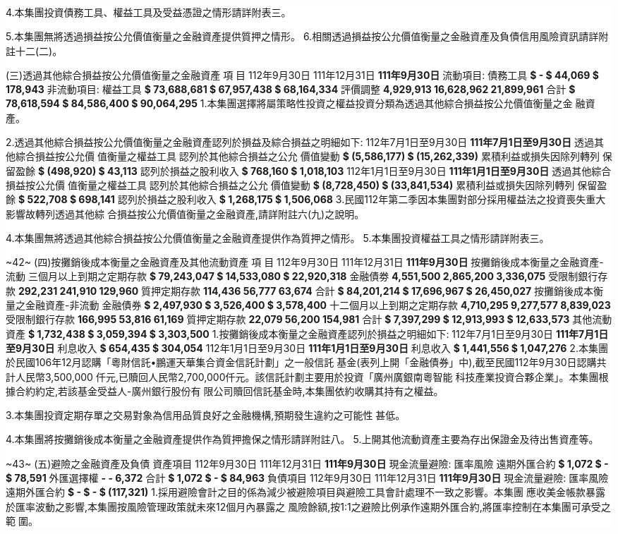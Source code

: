 4.本集團投資債務工具、權益工具及受益憑證之情形請詳附表三。

5.本集團無將透過損益按公允價值衡量之金融資產提供質押之情形。 6.相關透過損益按公允價值衡量之金融資產及負債信用風險資訊請詳附註十二(二)。

(三)透過其他綜合損益按公允價值衡量之金融資產 項 目 112年9月30日 111年12月31日 **111年9月30日**
流動項目:
債務工具 **$ - $ 44,069 $ 178,943** 
非流動項目:
權益工具 **$ 73,688,681 $ 67,957,438 $ 68,164,334** 評價調整 **4,929,913 16,628,962 21,899,961** 合計 **$ 78,618,594 $ 84,586,400 $ 90,064,295** 
1.本集團選擇將屬策略性投資之權益投資分類為透過其他綜合損益按公允價值衡量之金 融資產。

2.透過其他綜合損益按公允價值衡量之金融資產認列於損益及綜合損益之明細如下:
112年7月1日至9月30日 **111年7月1日至9月30日**
透過其他綜合損益按公允價 值衡量之權益工具 認列於其他綜合損益之公允 價值變動 **$ (5,586,177) $ (15,262,339)** 
累積利益或損失因除列轉列 保留盈餘 **$ (498,920) $ 43,113** 
認列於損益之股利收入 **$ 768,160 $ 1,018,103** 
112年1月1日至9月30日 **111年1月1日至9月30日**
透過其他綜合損益按公允價 值衡量之權益工具 認列於其他綜合損益之公允 價值變動 **$ (8,728,450) $ (33,841,534)** 
累積利益或損失因除列轉列 保留盈餘 **$ 522,708 $ 698,141** 
認列於損益之股利收入 **$ 1,268,175 $ 1,506,068** 
3.民國112年第二季因本集團對部分採用權益法之投資喪失重大影響故轉列透過其他綜 合損益按公允價值衡量之金融資產,請詳附註六(九)之說明。

4.本集團無將透過其他綜合損益按公允價值衡量之金融資產提供作為質押之情形。 5.本集團投資權益工具之情形請詳附表三。

~42~
(四)按攤銷後成本衡量之金融資產及其他流動資產 項 目 112年9月30日 111年12月31日 **111年9月30日** 按攤銷後成本衡量之金融資產-流動 三個月以上到期之定期存款 **$ 79,243,047 $ 14,533,080 $ 22,920,318** 
金融債劵 **4,551,500 2,865,200 3,336,075** 
受限制銀行存款 **292,231 241,910 129,960** 
質押定期存款 **114,436 56,777 63,674** 
合計 **$ 84,201,214 $ 17,696,967 $ 26,450,027** 
按攤銷後成本衡量之金融資產-非流動 金融債券 **$ 2,497,930 $ 3,526,400 $ 3,578,400** 
十二個月以上到期之定期存款 **4,710,295 9,277,577 8,839,023** 
受限制銀行存款 **166,995 53,816 61,169** 
質押定期存款 **22,079 56,200 154,981** 
合計 **$ 7,397,299 $ 12,913,993 $ 12,633,573** 
其他流動資產 **$ 1,732,438 $ 3,059,394 $ 3,303,500** 
1.按攤銷後成本衡量之金融資產認列於損益之明細如下:
112年7月1日至9月30日 **111年7月1日至9月30日**
利息收入 **$ 654,435 $ 304,054** 
112年1月1日至9月30日 **111年1月1日至9月30日**
利息收入 **$ 1,441,556 $ 1,047,276** 
2.本集團於民國106年12月認購「粵財信託•鵬運天華集合資金信託計劃」之一般信託 基金(表列上開「金融債券」中),截至民國112年9月30日認購共計人民幣3,500,000 仟元,已贖回人民幣2,700,000仟元。該信託計劃主要用於投資「廣州廣銀南粵智能 科技產業投資合夥企業」。本集團根據合約約定,若該基金受益人-廣州銀行股份有 限公司贖回信託基金時,本集團依約收購其持有之權益。

3.本集團投資定期存單之交易對象為信用品質良好之金融機構,預期發生違約之可能性 甚低。

4.本集團將按攤銷後成本衡量之金融資產提供作為質押擔保之情形請詳附註八。 5.上開其他流動資產主要為存出保證金及待出售資產等。

~43~
(五)避險之金融資產及負債 資產項目 112年9月30日 111年12月31日 **111年9月30日**
現金流量避險:
匯率風險 遠期外匯合約 **$ 1,072 $ - $ 78,591** 
外匯選擇權 **- - 6,372** 
合計 **$ 1,072 $ - $ 84,963** 
負債項目 112年9月30日 111年12月31日 **111年9月30日**
現金流量避險:
匯率風險 遠期外匯合約 **$ - $ - $ (117,321)** 
1.採用避險會計之目的係為減少被避險項目與避險工具會計處理不一致之影響。本集團 應收美金帳款暴露於匯率波動之影響,本集團按風險管理政策就未來12個月內暴露之 風險餘額,按1:1之避險比例承作遠期外匯合約,將匯率控制在本集團可承受之範 圍。
